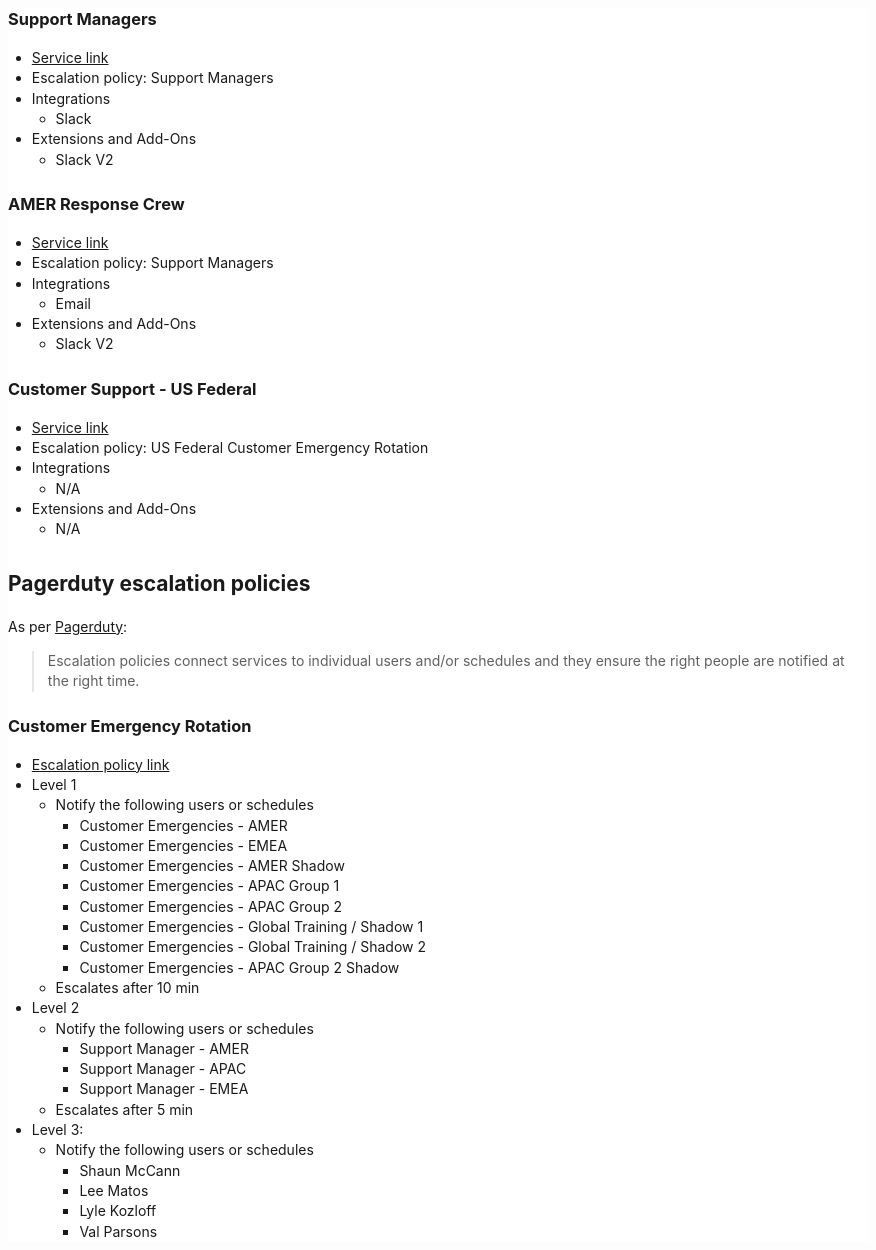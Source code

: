 ### Support Managers

* [Service link](https://gitlab.pagerduty.com/service-directory/PTFI8XR)
* Escalation policy: Support Managers
* Integrations
  * Slack
* Extensions and Add-Ons
  * Slack V2

### AMER Response Crew

* [Service link](https://gitlab.pagerduty.com/service-directory/PZLOI4B)
* Escalation policy: Support Managers
* Integrations
  * Email
* Extensions and Add-Ons
  * Slack V2

### Customer Support - US Federal

* [Service link](https://gitlab.pagerduty.com/service-directory/P8K2XHK)
* Escalation policy: US Federal Customer Emergency Rotation
* Integrations
  * N/A
* Extensions and Add-Ons
  * N/A

## Pagerduty escalation policies

As per
[Pagerduty](https://support.pagerduty.com/docs/escalation-policies):

> Escalation policies connect services to individual users and/or schedules and
> they ensure the right people are notified at the right time.

### Customer Emergency Rotation
 
* [Escalation policy link](https://gitlab.pagerduty.com/escalation_policies#PKV6GCH)
* Level 1
  * Notify the following users or schedules
    * Customer Emergencies - AMER
    * Customer Emergencies - EMEA
    * Customer Emergencies - AMER Shadow
    * Customer Emergencies - APAC Group 1
    * Customer Emergencies - APAC Group 2
    * Customer Emergencies - Global Training / Shadow 1
    * Customer Emergencies - Global Training / Shadow 2
    * Customer Emergencies - APAC Group 2 Shadow
  * Escalates after 10 min
* Level 2
  * Notify the following users or schedules
    * Support Manager - AMER
    * Support Manager - APAC
    * Support Manager - EMEA
  * Escalates after 5 min
* Level 3: 
  * Notify the following users or schedules
    * Shaun McCann
    * Lee Matos
    * Lyle Kozloff
    * Val Parsons
